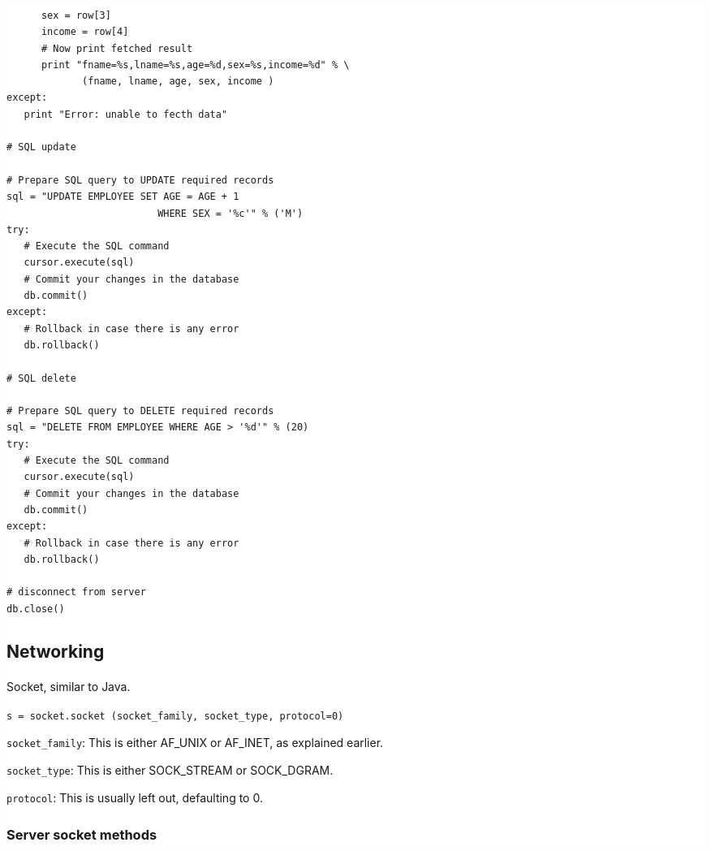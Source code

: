 ```
      sex = row[3]
      income = row[4]
      # Now print fetched result
      print "fname=%s,lname=%s,age=%d,sex=%s,income=%d" % \
             (fname, lname, age, sex, income )
except:
   print "Error: unable to fecth data"
   
# SQL update

# Prepare SQL query to UPDATE required records
sql = "UPDATE EMPLOYEE SET AGE = AGE + 1
                          WHERE SEX = '%c'" % ('M')
try:
   # Execute the SQL command
   cursor.execute(sql)
   # Commit your changes in the database
   db.commit()
except:
   # Rollback in case there is any error
   db.rollback()

# SQL delete

# Prepare SQL query to DELETE required records
sql = "DELETE FROM EMPLOYEE WHERE AGE > '%d'" % (20)
try:
   # Execute the SQL command
   cursor.execute(sql)
   # Commit your changes in the database
   db.commit()
except:
   # Rollback in case there is any error
   db.rollback()

# disconnect from server
db.close()
```

## Networking

Socket, similar to Java.

`s = socket.socket (socket_family, socket_type, protocol=0)`

`socket_family`: This is either AF_UNIX or AF_INET, as explained earlier.

`socket_type`: This is either SOCK_STREAM or SOCK_DGRAM.

`protocol`: This is usually left out, defaulting to 0.

### Server socket methods
